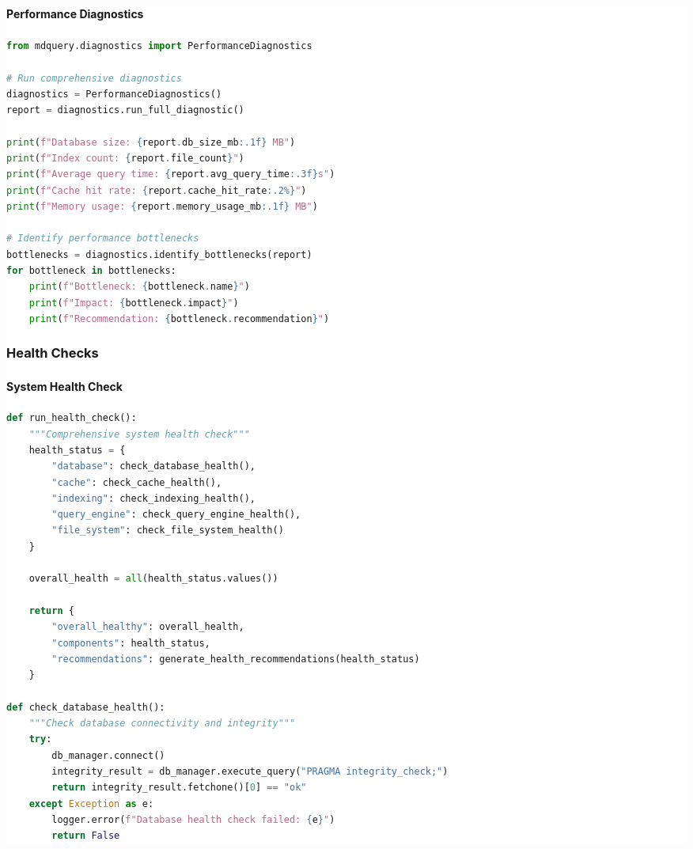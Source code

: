 ```bash
```

#### Performance Diagnostics

```python
from mdquery.diagnostics import PerformanceDiagnostics

# Run comprehensive diagnostics
diagnostics = PerformanceDiagnostics()
report = diagnostics.run_full_diagnostic()

print(f"Database size: {report.db_size_mb:.1f} MB")
print(f"Index count: {report.file_count}")
print(f"Average query time: {report.avg_query_time:.3f}s")
print(f"Cache hit rate: {report.cache_hit_rate:.2%}")
print(f"Memory usage: {report.memory_usage_mb:.1f} MB")

# Identify performance bottlenecks
bottlenecks = diagnostics.identify_bottlenecks(report)
for bottleneck in bottlenecks:
    print(f"Bottleneck: {bottleneck.name}")
    print(f"Impact: {bottleneck.impact}")
    print(f"Recommendation: {bottleneck.recommendation}")
```

### Health Checks

#### System Health Check

```python
def run_health_check():
    """Comprehensive system health check"""
    health_status = {
        "database": check_database_health(),
        "cache": check_cache_health(),
        "indexing": check_indexing_health(),
        "query_engine": check_query_engine_health(),
        "file_system": check_file_system_health()
    }

    overall_health = all(health_status.values())

    return {
        "overall_healthy": overall_health,
        "components": health_status,
        "recommendations": generate_health_recommendations(health_status)
    }

def check_database_health():
    """Check database connectivity and integrity"""
    try:
        db_manager.connect()
        integrity_result = db_manager.execute_query("PRAGMA integrity_check;")
        return integrity_result.fetchone()[0] == "ok"
    except Exception as e:
        logger.error(f"Database health check failed: {e}")
        return False
```
